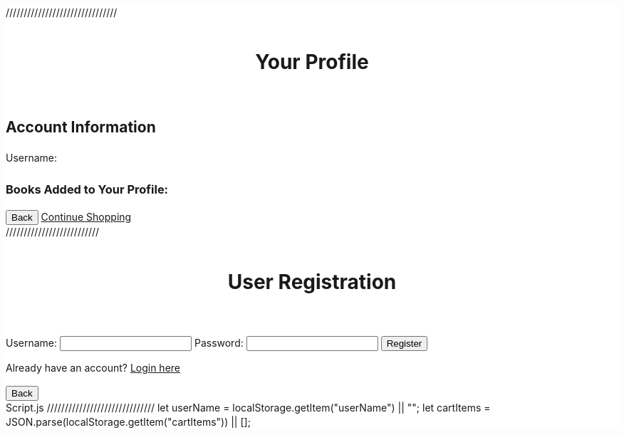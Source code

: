 </html>
///////////////////////////////
<!DOCTYPE html>
<html lang="en">
<head>
    <meta charset="UTF-8">
    <meta name="viewport" content="width=device-width, initial-scale=1.0">
    <title>User Profile</title>
    <link rel="stylesheet" href="styles.css">
</head>
<body>
    <header>
        <h1>Your Profile</h1>
    </header>
    <main>
        <h2>Account Information</h2>
        <p>Username: <span id="userDisplayName"></span></p>
        <h3>Books Added to Your Profile:</h3>
        <ul id="addedBooksList">
            <!-- Books added will be populated here -->
        </ul>
        <button onclick="goBack()">Back</button>
        <a href="catalog.html">Continue Shopping</a>
    </main>
    <script src="script.js"></script>
</body>
</html>
//////////////////////////
<!DOCTYPE html>
<html lang="en">
<head>
    <meta charset="UTF-8">
    <meta name="viewport" content="width=device-width, initial-scale=1.0">
    <title>User Registration</title>
    <link rel="stylesheet" href="styles.css">
</head>
<body>
    <header>
        <h1>User Registration</h1>
    </header>
    <main>
        <form id="registrationForm" onsubmit="return handleRegistration(event)">
            <label for="registerUsername">Username:</label>
            <input type="text" id="registerUsername" name="username" required>
            <label for="registerPassword">Password:</label>
            <input type="password" id="registerPassword" name="password" required>
            <button type="submit">Register</button>
        </form>
        <p>Already have an account? <a href="login.html">Login here</a></p>
        <button onclick="goBack()">Back</button>
    </main>
    <script src="script.js"></script>
</body>
</html>
Script.js //////////////////////////////
let userName = localStorage.getItem("userName") || "";
let cartItems = JSON.parse(localStorage.getItem("cartItems")) || [];
